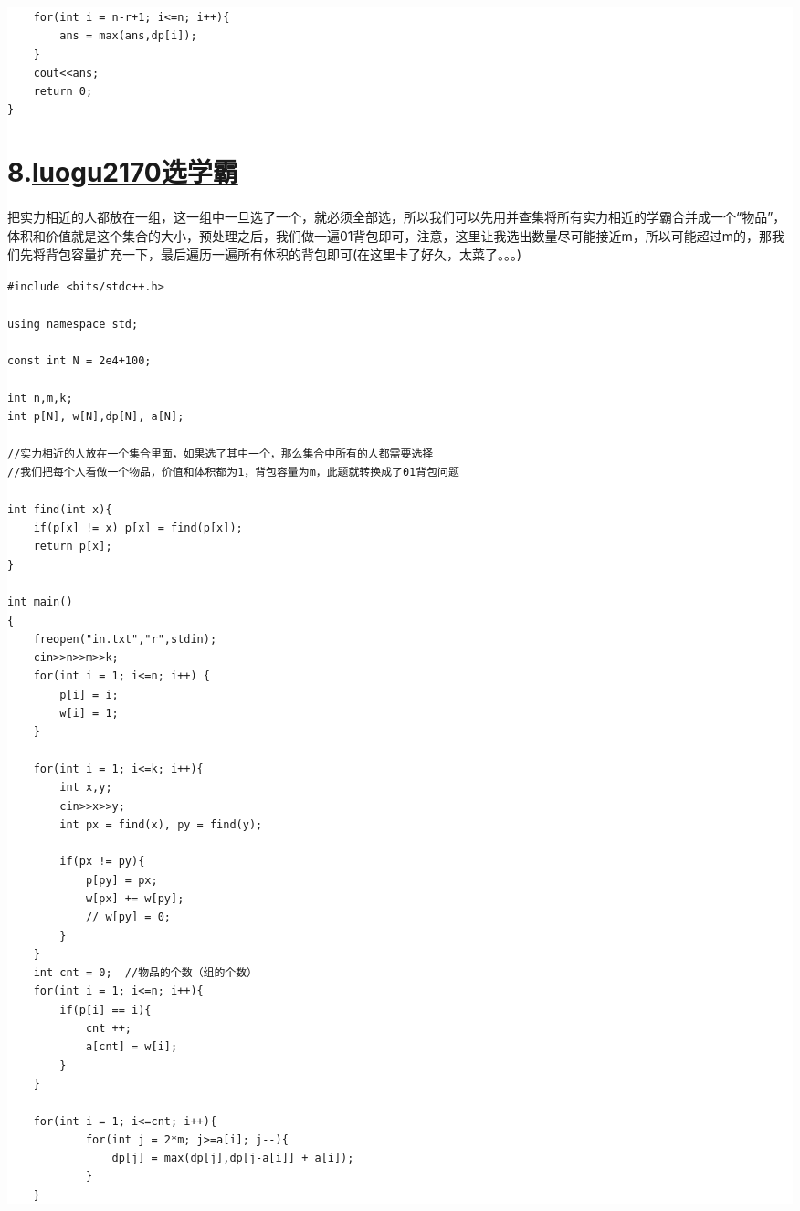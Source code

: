 ```
    for(int i = n-r+1; i<=n; i++){
        ans = max(ans,dp[i]);
    }
    cout<<ans;
    return 0;
}
```
# 8.[luogu2170选学霸](https://www.luogu.com.cn/problem/P2170)
把实力相近的人都放在一组，这一组中一旦选了一个，就必须全部选，所以我们可以先用并查集将所有实力相近的学霸合并成一个“物品”，体积和价值就是这个集合的大小，预处理之后，我们做一遍01背包即可，注意，这里让我选出数量尽可能接近m，所以可能超过m的，那我们先将背包容量扩充一下，最后遍历一遍所有体积的背包即可(在这里卡了好久，太菜了。。。)
```
#include <bits/stdc++.h>

using namespace std;

const int N = 2e4+100;

int n,m,k;
int p[N], w[N],dp[N], a[N];

//实力相近的人放在一个集合里面，如果选了其中一个，那么集合中所有的人都需要选择
//我们把每个人看做一个物品，价值和体积都为1，背包容量为m，此题就转换成了01背包问题

int find(int x){
    if(p[x] != x) p[x] = find(p[x]);
    return p[x];
}

int main()
{
    freopen("in.txt","r",stdin);
    cin>>n>>m>>k;
    for(int i = 1; i<=n; i++) {
        p[i] = i;
        w[i] = 1;
    }
    
    for(int i = 1; i<=k; i++){
        int x,y;
        cin>>x>>y;
        int px = find(x), py = find(y);
        
        if(px != py){
            p[py] = px;
            w[px] += w[py];
            // w[py] = 0;
        }
    }
    int cnt = 0;  //物品的个数（组的个数）
    for(int i = 1; i<=n; i++){
        if(p[i] == i){
            cnt ++;
            a[cnt] = w[i];
        }
    }

    for(int i = 1; i<=cnt; i++){
            for(int j = 2*m; j>=a[i]; j--){
                dp[j] = max(dp[j],dp[j-a[i]] + a[i]);
            }
    }

```